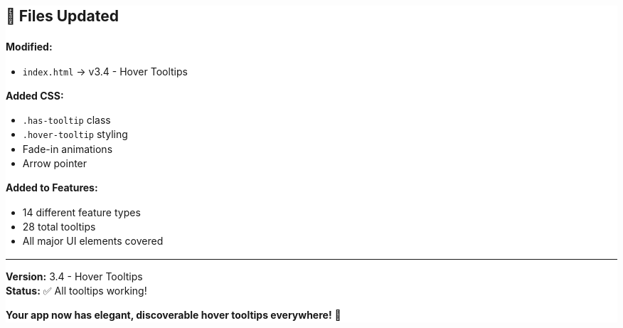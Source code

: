 
## 📝 Files Updated

**Modified:**
- `index.html` → v3.4 - Hover Tooltips

**Added CSS:**
- `.has-tooltip` class
- `.hover-tooltip` styling
- Fade-in animations
- Arrow pointer

**Added to Features:**
- 14 different feature types
- 28 total tooltips
- All major UI elements covered

---

**Version:** 3.4 - Hover Tooltips  
**Status:** ✅ All tooltips working!  

**Your app now has elegant, discoverable hover tooltips everywhere!** 🎉

